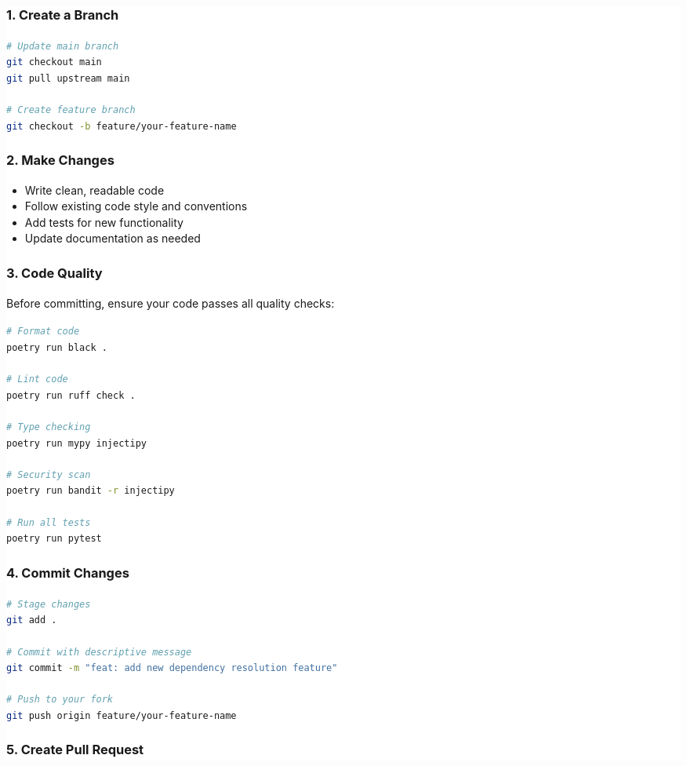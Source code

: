 ### 1. Create a Branch

```bash
# Update main branch
git checkout main
git pull upstream main

# Create feature branch
git checkout -b feature/your-feature-name
```

### 2. Make Changes

- Write clean, readable code
- Follow existing code style and conventions
- Add tests for new functionality
- Update documentation as needed

### 3. Code Quality

Before committing, ensure your code passes all quality checks:

```bash
# Format code
poetry run black .

# Lint code
poetry run ruff check .

# Type checking
poetry run mypy injectipy

# Security scan
poetry run bandit -r injectipy

# Run all tests
poetry run pytest
```

### 4. Commit Changes

```bash
# Stage changes
git add .

# Commit with descriptive message
git commit -m "feat: add new dependency resolution feature"

# Push to your fork
git push origin feature/your-feature-name
```

### 5. Create Pull Request
